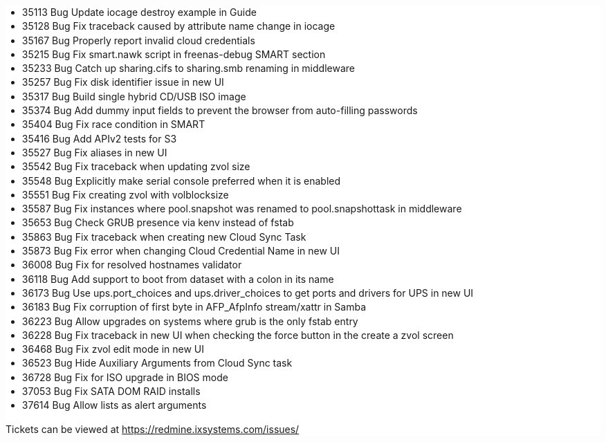 + 35113	Bug	Update iocage destroy example in Guide
+ 35128	Bug	Fix traceback caused by attribute name change in iocage
+ 35167	Bug	Properly report invalid cloud credentials
+ 35215	Bug	Fix smart.nawk script in freenas-debug SMART section
+ 35233	Bug	Catch up sharing.cifs to sharing.smb renaming in middleware
+ 35257	Bug	Fix disk identifier issue in new UI
+ 35317	Bug	Build single hybrid CD/USB ISO image
+ 35374	Bug	Add dummy input fields to prevent the browser from auto-filling passwords
+ 35404	Bug	Fix race condition in SMART
+ 35416	Bug	Add APIv2 tests for S3
+ 35527	Bug	Fix aliases in new UI
+ 35542	Bug	Fix traceback when updating zvol size
+ 35548	Bug	Explicitly make serial console preferred when it is enabled
+ 35551	Bug	Fix creating zvol with volblocksize
+ 35587	Bug	Fix instances where pool.snapshot was renamed to pool.snapshottask in middleware
+ 35653	Bug	Check GRUB presence via kenv instead of fstab
+ 35863	Bug	Fix traceback when creating new Cloud Sync Task
+ 35873	Bug	Fix error when changing Cloud Credential Name in new UI
+ 36008	Bug	Fix for resolved hostnames validator
+ 36118	Bug	Add support to boot from dataset with a colon in its name
+ 36173	Bug	Use ups.port_choices and ups.driver_choices to get ports and drivers for UPS in new UI
+ 36183	Bug	Fix corruption of first byte in AFP_AfpInfo stream/xattr in Samba
+ 36223	Bug	Allow upgrades on systems where grub is the only fstab entry
+ 36228	Bug	Fix traceback in new UI when checking the force button in the create a zvol screen
+ 36468	Bug	Fix zvol edit mode in new UI
+ 36523	Bug	Hide Auxiliary Arguments from Cloud Sync task
+ 36728	Bug	Fix for ISO upgrade in BIOS mode
+ 37053	Bug	Fix SATA DOM RAID installs
+ 37614	Bug	Allow lists as alert arguments

Tickets can be viewed at https://redmine.ixsystems.com/issues/